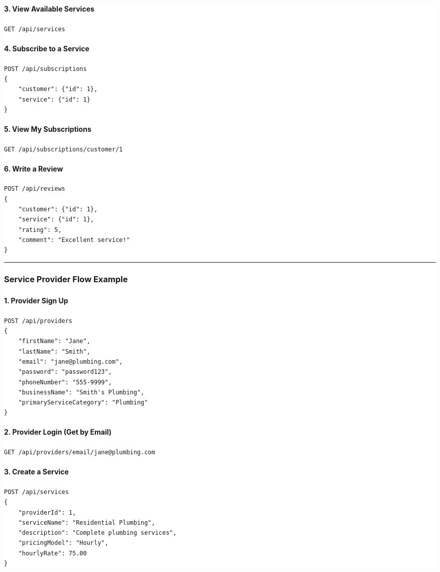 #### 3. View Available Services
```http
GET /api/services
```

#### 4. Subscribe to a Service
```http
POST /api/subscriptions
{
    "customer": {"id": 1},
    "service": {"id": 1}
}
```

#### 5. View My Subscriptions
```http
GET /api/subscriptions/customer/1
```

#### 6. Write a Review
```http
POST /api/reviews
{
    "customer": {"id": 1},
    "service": {"id": 1},
    "rating": 5,
    "comment": "Excellent service!"
}
```

---

### Service Provider Flow Example

#### 1. Provider Sign Up
```http
POST /api/providers
{
    "firstName": "Jane",
    "lastName": "Smith",
    "email": "jane@plumbing.com",
    "password": "password123",
    "phoneNumber": "555-9999",
    "businessName": "Smith's Plumbing",
    "primaryServiceCategory": "Plumbing"
}
```

#### 2. Provider Login (Get by Email)
```http
GET /api/providers/email/jane@plumbing.com
```

#### 3. Create a Service
```http
POST /api/services
{
    "providerId": 1,
    "serviceName": "Residential Plumbing",
    "description": "Complete plumbing services",
    "pricingModel": "Hourly",
    "hourlyRate": 75.00
}
```
